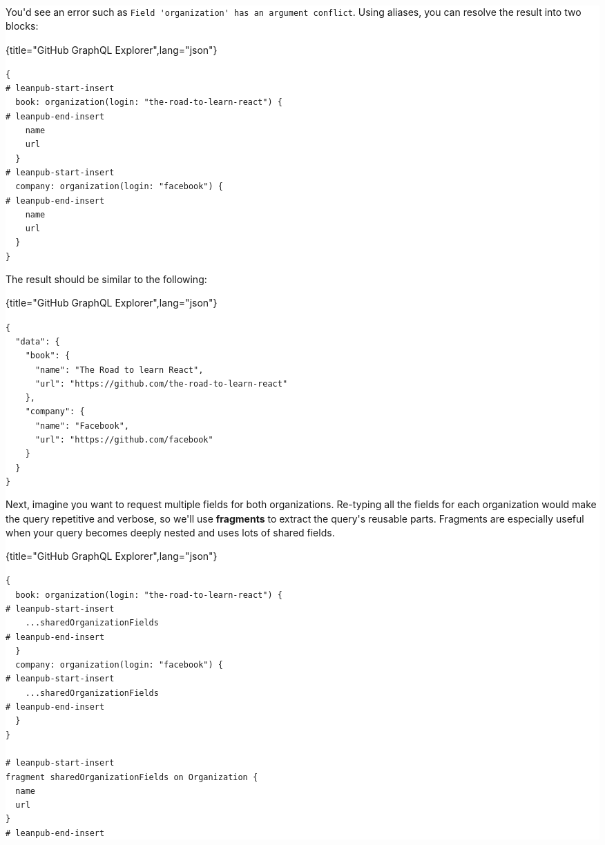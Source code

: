 You'd see an error such as `Field 'organization' has an argument conflict`. Using aliases, you can resolve the result into two blocks:

{title="GitHub GraphQL Explorer",lang="json"}
~~~~~~~~
{
# leanpub-start-insert
  book: organization(login: "the-road-to-learn-react") {
# leanpub-end-insert
    name
    url
  }
# leanpub-start-insert
  company: organization(login: "facebook") {
# leanpub-end-insert
    name
    url
  }
}
~~~~~~~~

The result should be similar to the following:

{title="GitHub GraphQL Explorer",lang="json"}
~~~~~~~~
{
  "data": {
    "book": {
      "name": "The Road to learn React",
      "url": "https://github.com/the-road-to-learn-react"
    },
    "company": {
      "name": "Facebook",
      "url": "https://github.com/facebook"
    }
  }
}
~~~~~~~~

Next, imagine you want to request multiple fields for both organizations. Re-typing all the fields for each organization would make the query repetitive and verbose, so we'll use **fragments** to extract the query's reusable parts. Fragments are especially useful when your query becomes deeply nested and uses lots of shared fields.

{title="GitHub GraphQL Explorer",lang="json"}
~~~~~~~~
{
  book: organization(login: "the-road-to-learn-react") {
# leanpub-start-insert
    ...sharedOrganizationFields
# leanpub-end-insert
  }
  company: organization(login: "facebook") {
# leanpub-start-insert
    ...sharedOrganizationFields
# leanpub-end-insert
  }
}

# leanpub-start-insert
fragment sharedOrganizationFields on Organization {
  name
  url
}
# leanpub-end-insert
~~~~~~~~

